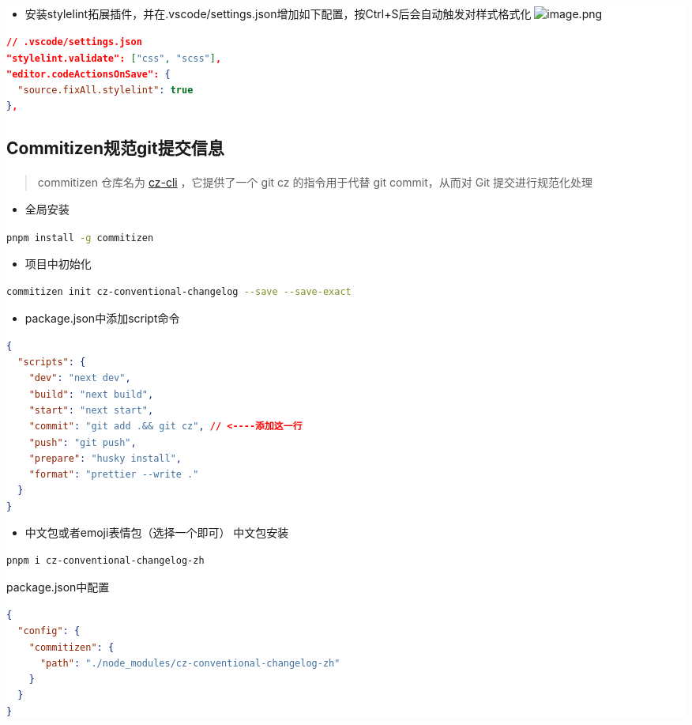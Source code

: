 - 安装stylelint拓展插件，并在.vscode/settings.json增加如下配置，按Ctrl+S后会自动触发对样式格式化
![image.png](https://img.leostar.top/study/20231114221255.png)

```json
// .vscode/settings.json
"stylelint.validate": ["css", "scss"],
"editor.codeActionsOnSave": {
  "source.fixAll.stylelint": true
},
```

## Commitizen规范git提交信息
>
>commitizen 仓库名为 [cz-cli](https://link.juejin.cn?target=https%3A%2F%2Fgithub.com%2Fcommitizen%2Fcz-cli) ，它提供了一个 git cz 的指令用于代替 git commit，从而对 Git 提交进行规范化处理

- 全局安装

```bash
pnpm install -g commitizen
```

- 项目中初始化

```bash
commitizen init cz-conventional-changelog --save --save-exact
```

- package.json中添加script命令

```json
{
  "scripts": {
    "dev": "next dev",
    "build": "next build",
    "start": "next start",
    "commit": "git add .&& git cz", // <----添加这一行
    "push": "git push",
    "prepare": "husky install",
    "format": "prettier --write ."
  }
}
```

- 中文包或者emoji表情包（选择一个即可）
中文包安装

```bash
pnpm i cz-conventional-changelog-zh
```

package.json中配置

```json
{
  "config": {
    "commitizen": {
      "path": "./node_modules/cz-conventional-changelog-zh"
    }
  }
}
```
